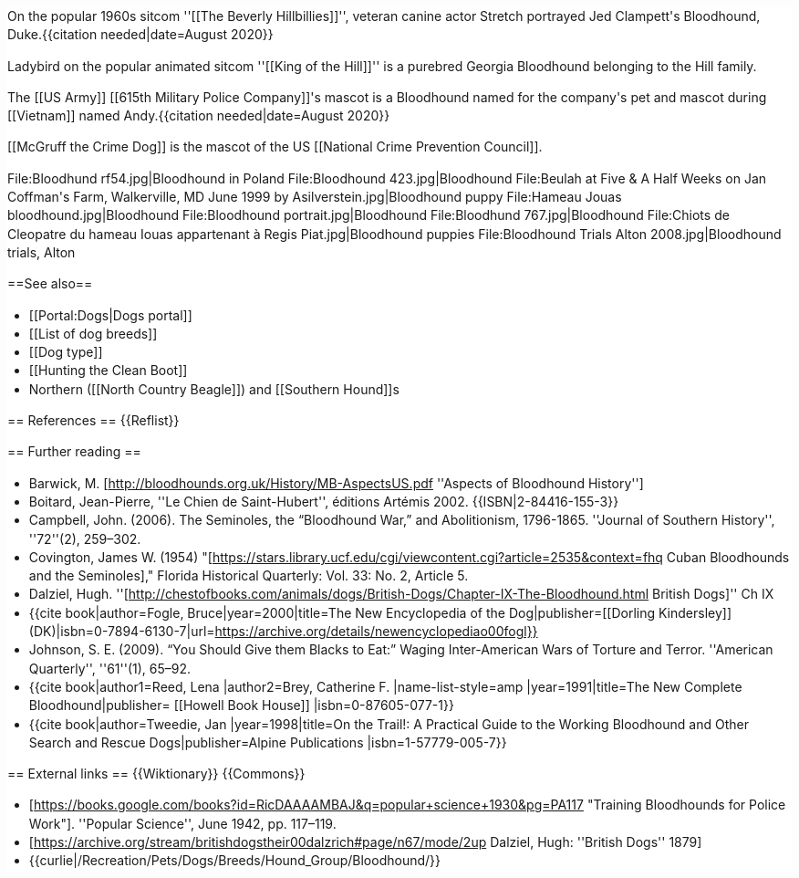 On the popular 1960s sitcom ''[[The Beverly Hillbillies]]'', veteran canine actor Stretch portrayed Jed Clampett's Bloodhound, Duke.{{citation needed|date=August 2020}}

Ladybird on the popular animated sitcom ''[[King of the Hill]]'' is a purebred Georgia Bloodhound belonging to the Hill family.

The [[US Army]] [[615th Military Police Company]]'s mascot is a Bloodhound named for the company's pet and mascot during [[Vietnam]] named Andy.{{citation needed|date=August 2020}}

[[McGruff the Crime Dog]] is the mascot of the US [[National Crime Prevention Council]].

<gallery widths="200px" heights="200px" caption="Bloodhound">
File:Bloodhund rf54.jpg|Bloodhound in Poland
File:Bloodhound 423.jpg|Bloodhound
File:Beulah at Five & A Half Weeks on Jan Coffman's Farm, Walkerville, MD June 1999 by Asilverstein.jpg|Bloodhound puppy
File:Hameau Jouas bloodhound.jpg|Bloodhound
File:Bloodhound portrait.jpg|Bloodhound
File:Bloodhund 767.jpg|Bloodhound
File:Chiots de Cleopatre du hameau Iouas appartenant à Regis Piat.jpg|Bloodhound puppies
File:Bloodhound Trials Alton 2008.jpg|Bloodhound trials, Alton
</gallery>

==See also==
* [[Portal:Dogs|Dogs portal]]
* [[List of dog breeds]]
* [[Dog type]]
* [[Hunting the Clean Boot]]
* Northern ([[North Country Beagle]]) and [[Southern Hound]]s

== References ==
{{Reflist}}

== Further reading ==
* Barwick, M.  [http://bloodhounds.org.uk/History/MB-AspectsUS.pdf ''Aspects of Bloodhound History'']
* Boitard, Jean-Pierre, ''Le Chien de Saint-Hubert'', éditions Artémis 2002. {{ISBN|2-84416-155-3}}
* Campbell, John. (2006). The Seminoles, the “Bloodhound War,” and Abolitionism, 1796-1865. ''Journal of Southern History'', ''72''(2), 259–302.
* Covington, James W. (1954) "[https://stars.library.ucf.edu/cgi/viewcontent.cgi?article=2535&context=fhq Cuban Bloodhounds and the Seminoles]," Florida Historical Quarterly: Vol. 33: No. 2, Article 5. 
* Dalziel, Hugh.  ''[http://chestofbooks.com/animals/dogs/British-Dogs/Chapter-IX-The-Bloodhound.html British Dogs]'' Ch IX
* {{cite book|author=Fogle, Bruce|year=2000|title=The New Encyclopedia of the Dog|publisher=[[Dorling Kindersley]] (DK)|isbn=0-7894-6130-7|url=https://archive.org/details/newencyclopediao00fogl}}
* Johnson, S. E. (2009). “You Should Give them Blacks to Eat:” Waging Inter-American Wars of Torture and Terror. ''American Quarterly'', ''61''(1), 65–92.
* {{cite book|author1=Reed, Lena  |author2=Brey, Catherine F.  |name-list-style=amp |year=1991|title=The New Complete Bloodhound|publisher= [[Howell Book House]] |isbn=0-87605-077-1}}
* {{cite book|author=Tweedie, Jan |year=1998|title=On the Trail!: A Practical Guide to the Working Bloodhound and Other Search and Rescue Dogs|publisher=Alpine Publications |isbn=1-57779-005-7}}

== External links ==
{{Wiktionary}}
{{Commons}}
* [https://books.google.com/books?id=RicDAAAAMBAJ&q=popular+science+1930&pg=PA117 "Training Bloodhounds for Police Work"]. ''Popular Science'', June 1942, pp.&nbsp;117–119.
* [https://archive.org/stream/britishdogstheir00dalzrich#page/n67/mode/2up Dalziel, Hugh: ''British Dogs'' 1879]
* {{curlie|/Recreation/Pets/Dogs/Breeds/Hound_Group/Bloodhound/}}
